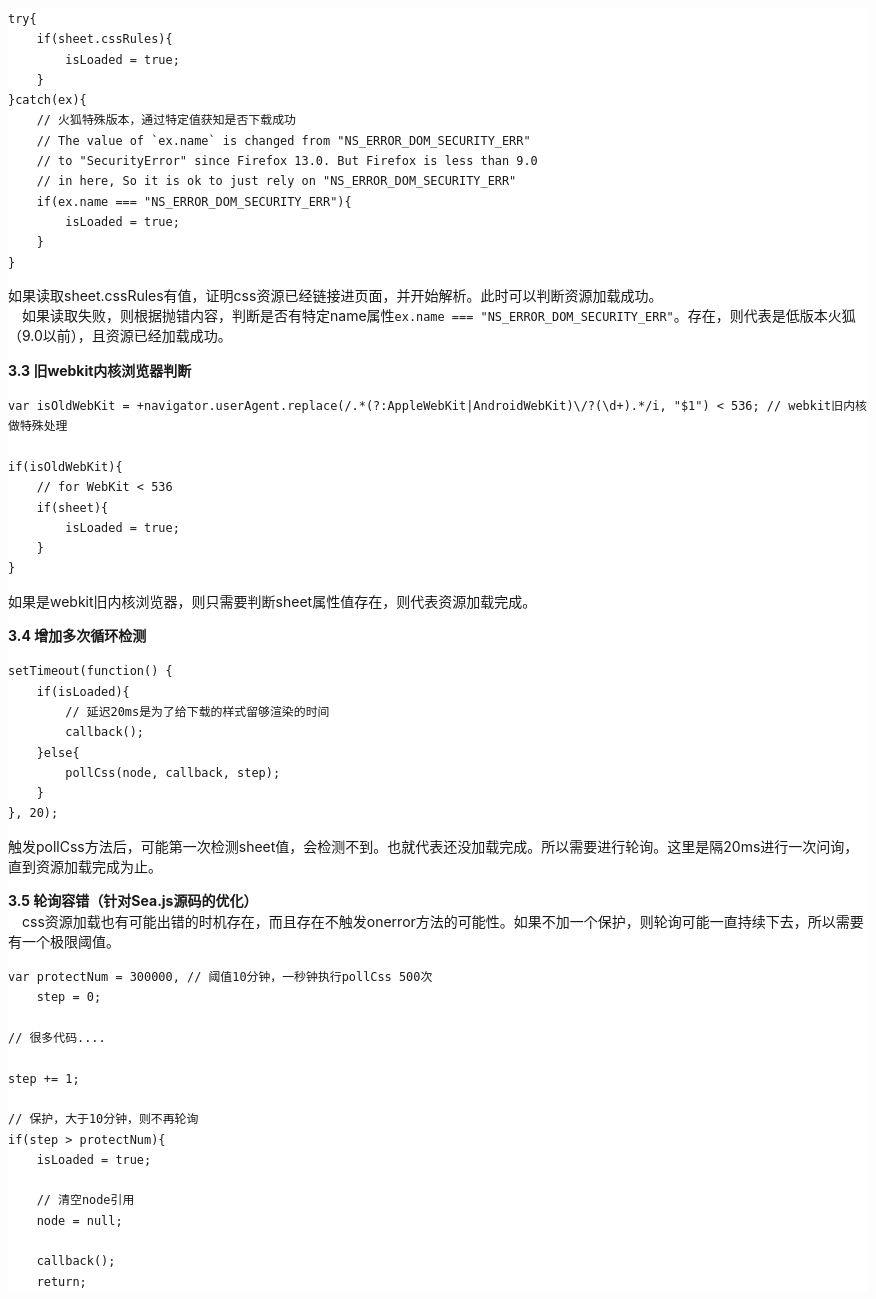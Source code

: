     try{
        if(sheet.cssRules){
            isLoaded = true;
        }
    }catch(ex){
        // 火狐特殊版本，通过特定值获知是否下载成功
        // The value of `ex.name` is changed from "NS_ERROR_DOM_SECURITY_ERR"
        // to "SecurityError" since Firefox 13.0. But Firefox is less than 9.0
        // in here, So it is ok to just rely on "NS_ERROR_DOM_SECURITY_ERR"
        if(ex.name === "NS_ERROR_DOM_SECURITY_ERR"){
            isLoaded = true;
        }
    }

如果读取sheet.cssRules有值，证明css资源已经链接进页面，并开始解析。此时可以判断资源加载成功。  
 如果读取失败，则根据抛错内容，判断是否有特定name属性`ex.name === "NS_ERROR_DOM_SECURITY_ERR"`。存在，则代表是低版本火狐（9.0以前），且资源已经加载成功。

**3.3 旧webkit内核浏览器判断**

```
var isOldWebKit = +navigator.userAgent.replace(/.*(?:AppleWebKit|AndroidWebKit)\/?(\d+).*/i, "$1") < 536; // webkit旧内核做特殊处理

if(isOldWebKit){
    // for WebKit < 536
    if(sheet){
        isLoaded = true;
    }
}
```

如果是webkit旧内核浏览器，则只需要判断sheet属性值存在，则代表资源加载完成。

**3.4 增加多次循环检测**

```
setTimeout(function() {
    if(isLoaded){
        // 延迟20ms是为了给下载的样式留够渲染的时间
        callback();
    }else{
        pollCss(node, callback, step);
    }
}, 20);
```

触发pollCss方法后，可能第一次检测sheet值，会检测不到。也就代表还没加载完成。所以需要进行轮询。这里是隔20ms进行一次问询，直到资源加载完成为止。

**3.5 轮询容错（针对Sea.js源码的优化）**  
 css资源加载也有可能出错的时机存在，而且存在不触发onerror方法的可能性。如果不加一个保护，则轮询可能一直持续下去，所以需要有一个极限阈值。

```
var protectNum = 300000, // 阈值10分钟，一秒钟执行pollCss 500次
    step = 0;

// 很多代码....

step += 1;

// 保护，大于10分钟，则不再轮询
if(step > protectNum){
    isLoaded = true;

    // 清空node引用
    node = null;

    callback();
    return;
```